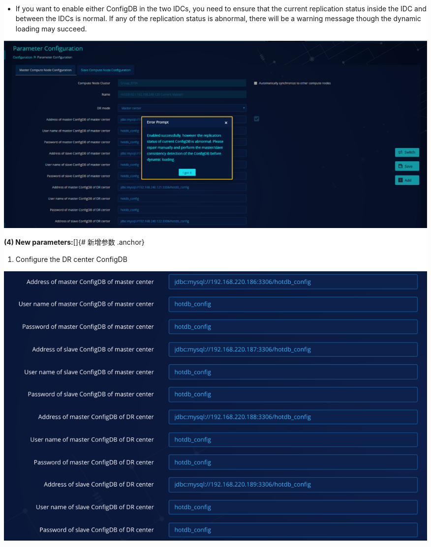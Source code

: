 - If you want to enable either ConfigDB in the two IDCs, you need to ensure that the current replication status inside the IDC and between the IDCs is normal. If any of the replication status is abnormal, there will be a warning message though the dynamic loading may succeed.

![](assets/cross-idc-disaster-recovery/image55.png)

**(4) New parameters:**[]{# 新增参数 .anchor}

1. Configure the DR center ConfigDB

![](assets/cross-idc-disaster-recovery/image56.png)
